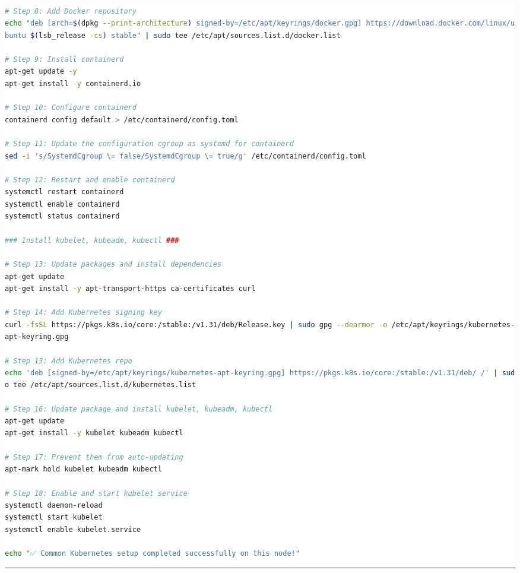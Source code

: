 ```bash
# Step 8: Add Docker repository
echo "deb [arch=$(dpkg --print-architecture) signed-by=/etc/apt/keyrings/docker.gpg] https://download.docker.com/linux/ubuntu $(lsb_release -cs) stable" | sudo tee /etc/apt/sources.list.d/docker.list

# Step 9: Install containerd
apt-get update -y
apt-get install -y containerd.io

# Step 10: Configure containerd
containerd config default > /etc/containerd/config.toml

# Step 11: Update the configuration cgroup as systemd for containerd
sed -i 's/SystemdCgroup \= false/SystemdCgroup \= true/g' /etc/containerd/config.toml

# Step 12: Restart and enable containerd
systemctl restart containerd
systemctl enable containerd
systemctl status containerd

### Install kubelet, kubeadm, kubectl ###

# Step 13: Update packages and install dependencies
apt-get update
apt-get install -y apt-transport-https ca-certificates curl

# Step 14: Add Kubernetes signing key
curl -fsSL https://pkgs.k8s.io/core:/stable:/v1.31/deb/Release.key | sudo gpg --dearmor -o /etc/apt/keyrings/kubernetes-apt-keyring.gpg

# Step 15: Add Kubernetes repo
echo 'deb [signed-by=/etc/apt/keyrings/kubernetes-apt-keyring.gpg] https://pkgs.k8s.io/core:/stable:/v1.31/deb/ /' | sudo tee /etc/apt/sources.list.d/kubernetes.list

# Step 16: Update package and install kubelet, kubeadm, kubectl
apt-get update
apt-get install -y kubelet kubeadm kubectl

# Step 17: Prevent them from auto-updating
apt-mark hold kubelet kubeadm kubectl

# Step 18: Enable and start kubelet service
systemctl daemon-reload
systemctl start kubelet
systemctl enable kubelet.service

echo "✅ Common Kubernetes setup completed successfully on this node!"


```
---
